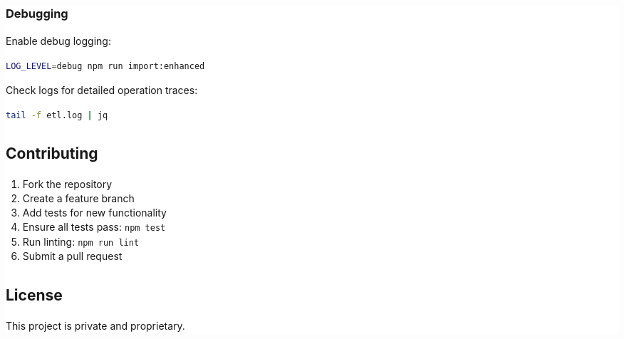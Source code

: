 ### Debugging

Enable debug logging:
```bash
LOG_LEVEL=debug npm run import:enhanced
```

Check logs for detailed operation traces:
```bash
tail -f etl.log | jq
```

## Contributing

1. Fork the repository
2. Create a feature branch
3. Add tests for new functionality
4. Ensure all tests pass: `npm test`
5. Run linting: `npm run lint`
6. Submit a pull request

## License

This project is private and proprietary.
